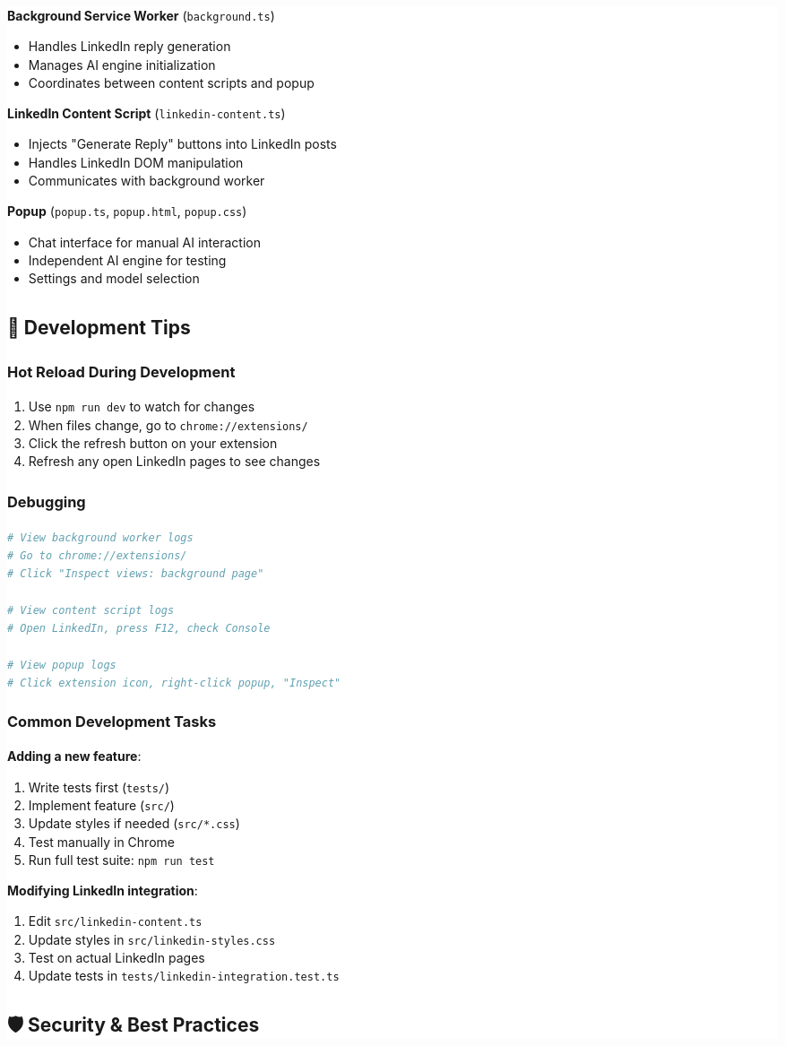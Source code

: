 **Background Service Worker** (`background.ts`)
- Handles LinkedIn reply generation
- Manages AI engine initialization
- Coordinates between content scripts and popup

**LinkedIn Content Script** (`linkedin-content.ts`)
- Injects "Generate Reply" buttons into LinkedIn posts
- Handles LinkedIn DOM manipulation
- Communicates with background worker

**Popup** (`popup.ts`, `popup.html`, `popup.css`)
- Chat interface for manual AI interaction
- Independent AI engine for testing
- Settings and model selection

## 🔧 Development Tips

### Hot Reload During Development
1. Use `npm run dev` to watch for changes
2. When files change, go to `chrome://extensions/`
3. Click the refresh button on your extension
4. Refresh any open LinkedIn pages to see changes

### Debugging
```bash
# View background worker logs
# Go to chrome://extensions/
# Click "Inspect views: background page"

# View content script logs
# Open LinkedIn, press F12, check Console

# View popup logs  
# Click extension icon, right-click popup, "Inspect"
```

### Common Development Tasks

**Adding a new feature**:
1. Write tests first (`tests/`)
2. Implement feature (`src/`)
3. Update styles if needed (`src/*.css`)
4. Test manually in Chrome
5. Run full test suite: `npm run test`

**Modifying LinkedIn integration**:
1. Edit `src/linkedin-content.ts`
2. Update styles in `src/linkedin-styles.css`
3. Test on actual LinkedIn pages
4. Update tests in `tests/linkedin-integration.test.ts`

## 🛡️ Security & Best Practices
